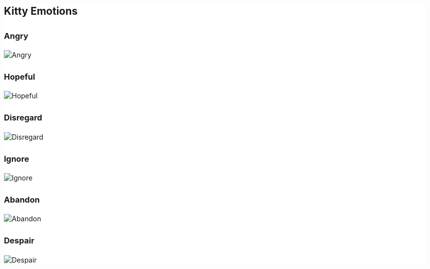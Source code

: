 ## Kitty Emotions
<div class="padded">
  <div class="col-sm-4">
    <div class="panel panel-default">
      <div class="panel-heading">
        <h3 class="panel-title">Angry</h3>
      </div>
      <div class="panel-body">
        <img src="http://www.bigservice.com/cat/images2/gallery/20150902_A_Angry-s.jpg" width="100%" alt="Angry">
      </div>
    </div>
    <div class="panel panel-primary">
      <div class="panel-heading">
        <h3 class="panel-title">Hopeful</h3>
      </div>
      <div class="panel-body">
        <img src="http://www.bigservice.com/cat/images2/gallery/20150902_D_Hope-s.jpg" width="100%" alt="Hopeful">
      </div>
    </div>
  </div>
  <div class="col-sm-4">
    <div class="panel panel-success">
      <div class="panel-heading">
        <h3 class="panel-title">Disregard</h3>
      </div>
      <div class="panel-body">
        <img src="http://www.bigservice.com/cat/images2/gallery/20150902_C_Disregard-s.jpg" width="100%" alt="Disregard">
      </div>
    </div>
    <div class="panel panel-info">
      <div class="panel-heading">
        <h3 class="panel-title">Ignore</h3>
      </div>
      <div class="panel-body">
        <img src="http://www.bigservice.com/cat/images2/gallery/20150902_B_Ignore-s.jpg" width="100%" alt="Ignore">
      </div>
    </div>
  </div>
  <div class="col-sm-4">
    <div class="panel panel-warning">
      <div class="panel-heading">
        <h3 class="panel-title">Abandon</h3>
      </div>
      <div class="panel-body">
        <img src="http://www.bigservice.com/cat/images2/gallery/20150902_E_Abandon-s.jpg" width="100%" alt="Abandon">
      </div>
    </div>
    <div class="panel panel-danger">
      <div class="panel-heading">
        <h3 class="panel-title">Despair</h3>
      </div>
      <div class="panel-body">
        <img src="http://www.bigservice.com/cat/images2/gallery/20150902_F_Despair-s.jpg" width="100%" alt="Despair">
      </div>
    </div>
  </div>
</div>
